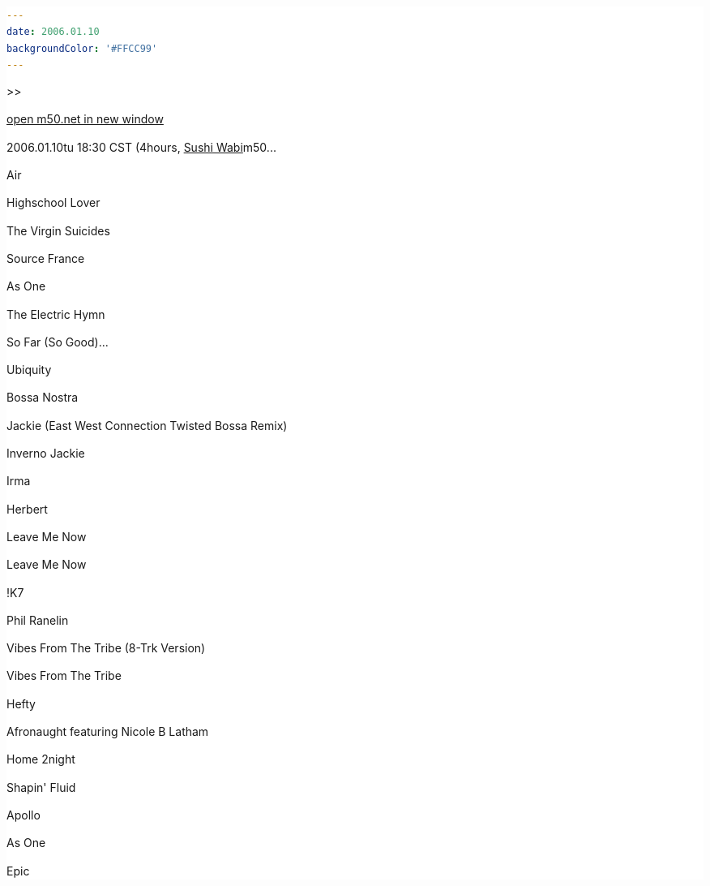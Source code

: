```yaml
---
date: 2006.01.10
backgroundColor: '#FFCC99'
---
```


\>>

[open m50.net in new window](http://m50.net/)

2006.01.10tu 18:30 CST (4hours, [Sushi Wabi](http://www.sushiwabi.com/)m50...  

Air

Highschool Lover

The Virgin Suicides

Source France

As One

The Electric Hymn

So Far (So Good)...

Ubiquity

Bossa Nostra

Jackie (East West Connection Twisted Bossa Remix)

Inverno Jackie

Irma

Herbert

Leave Me Now

Leave Me Now

!K7

Phil Ranelin

Vibes From The Tribe (8-Trk Version)

Vibes From The Tribe

Hefty

Afronaught featuring Nicole B Latham

Home 2night

Shapin' Fluid

Apollo

As One

Epic
